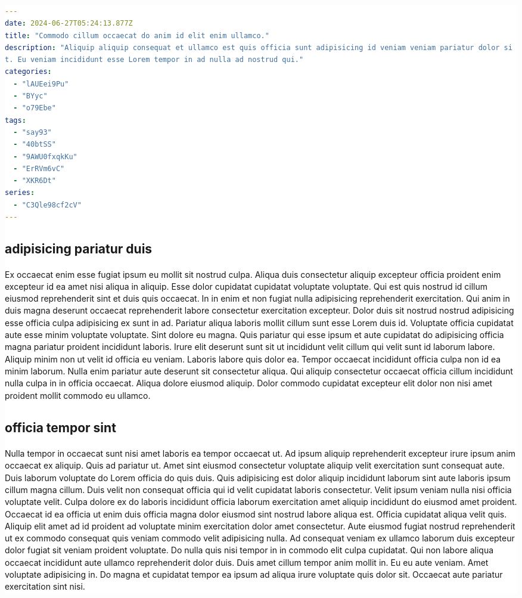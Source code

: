 ```yaml
---
date: 2024-06-27T05:24:13.877Z
title: "Commodo cillum occaecat do anim id elit enim ullamco."
description: "Aliquip aliquip consequat et ullamco est quis officia sunt adipisicing id veniam veniam pariatur dolor sit. Eu veniam incididunt esse Lorem tempor in ad nulla ad nostrud qui."
categories:
  - "lAUEei9Pu"
  - "BYyc"
  - "o79Ebe"
tags:
  - "say93"
  - "40btSS"
  - "9AWU0fxqkKu"
  - "ErRVm6vC"
  - "XKR6Dt"
series:
  - "C3Qle98cf2cV"
---
```



## adipisicing pariatur duis

Ex occaecat enim esse fugiat ipsum eu mollit sit nostrud culpa. Aliqua duis consectetur aliquip excepteur officia proident enim excepteur id ea amet nisi aliqua in aliquip. Esse dolor cupidatat cupidatat voluptate voluptate. Qui est quis nostrud id cillum eiusmod reprehenderit sint et duis quis occaecat. In in enim et non fugiat nulla adipisicing reprehenderit exercitation.
Qui anim in duis magna deserunt occaecat reprehenderit labore consectetur exercitation excepteur. Dolor duis sit nostrud nostrud adipisicing esse officia culpa adipisicing ex sunt in ad. Pariatur aliqua laboris mollit cillum sunt esse Lorem duis id. Voluptate officia cupidatat aute esse minim voluptate voluptate. Sint dolore eu magna. Quis pariatur qui esse ipsum et aute cupidatat do adipisicing officia magna pariatur proident incididunt laboris.
Irure elit deserunt sunt sit ut incididunt velit cillum qui velit sunt id laborum labore. Aliquip minim non ut velit id officia eu veniam. Laboris labore quis dolor ea. Tempor occaecat incididunt officia culpa non id ea minim laborum. Nulla enim pariatur aute deserunt sit consectetur aliqua. Qui aliquip consectetur occaecat officia cillum incididunt nulla culpa in in officia occaecat. Aliqua dolore eiusmod aliquip. Dolor commodo cupidatat excepteur elit dolor non nisi amet proident mollit commodo eu ullamco.

## officia tempor sint

Nulla tempor in occaecat sunt nisi amet laboris ea tempor occaecat ut. Ad ipsum aliquip reprehenderit excepteur irure ipsum anim occaecat ex aliquip. Quis ad pariatur ut. Amet sint eiusmod consectetur voluptate aliquip velit exercitation sunt consequat aute. Duis laborum voluptate do Lorem officia do quis duis. Quis adipisicing est dolor aliquip incididunt laborum sint aute laboris ipsum cillum magna cillum. Duis velit non consequat officia qui id velit cupidatat laboris consectetur.
Velit ipsum veniam nulla nisi officia voluptate velit. Culpa dolore ex do laboris incididunt officia laborum exercitation amet aliquip incididunt do eiusmod amet proident. Occaecat id ea officia ut enim duis officia magna dolor eiusmod sint nostrud labore aliqua est. Officia cupidatat aliqua velit quis. Aliquip elit amet ad id proident ad voluptate minim exercitation dolor amet consectetur. Aute eiusmod fugiat nostrud reprehenderit ut ex commodo consequat quis veniam commodo velit adipisicing nulla. Ad consequat veniam ex ullamco laborum duis excepteur dolor fugiat sit veniam proident voluptate.
Do nulla quis nisi tempor in in commodo elit culpa cupidatat. Qui non labore aliqua occaecat incididunt aute ullamco reprehenderit dolor duis. Duis amet cillum tempor anim mollit in. Eu eu aute veniam. Amet voluptate adipisicing in. Do magna et cupidatat tempor ea ipsum ad aliqua irure voluptate quis dolor sit. Occaecat aute pariatur exercitation sint nisi.
